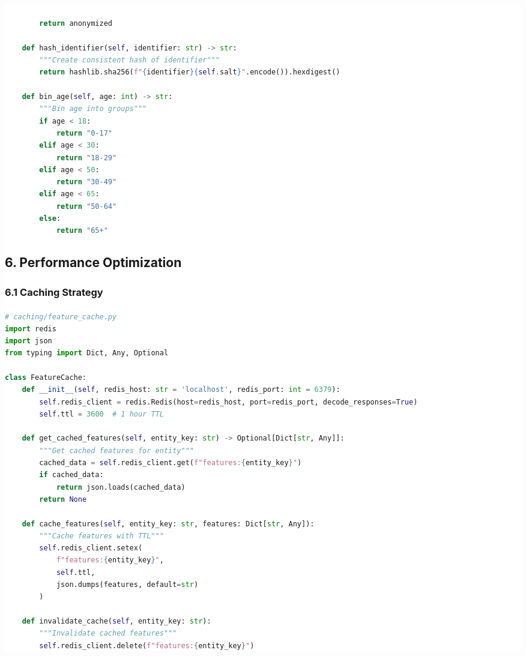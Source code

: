 ```python
        
        return anonymized
    
    def hash_identifier(self, identifier: str) -> str:
        """Create consistent hash of identifier"""
        return hashlib.sha256(f"{identifier}{self.salt}".encode()).hexdigest()
    
    def bin_age(self, age: int) -> str:
        """Bin age into groups"""
        if age < 18:
            return "0-17"
        elif age < 30:
            return "18-29"
        elif age < 50:
            return "30-49"
        elif age < 65:
            return "50-64"
        else:
            return "65+"
```

## 6. Performance Optimization

### 6.1 Caching Strategy
```python
# caching/feature_cache.py
import redis
import json
from typing import Dict, Any, Optional

class FeatureCache:
    def __init__(self, redis_host: str = 'localhost', redis_port: int = 6379):
        self.redis_client = redis.Redis(host=redis_host, port=redis_port, decode_responses=True)
        self.ttl = 3600  # 1 hour TTL
    
    def get_cached_features(self, entity_key: str) -> Optional[Dict[str, Any]]:
        """Get cached features for entity"""
        cached_data = self.redis_client.get(f"features:{entity_key}")
        if cached_data:
            return json.loads(cached_data)
        return None
    
    def cache_features(self, entity_key: str, features: Dict[str, Any]):
        """Cache features with TTL"""
        self.redis_client.setex(
            f"features:{entity_key}",
            self.ttl,
            json.dumps(features, default=str)
        )
    
    def invalidate_cache(self, entity_key: str):
        """Invalidate cached features"""
        self.redis_client.delete(f"features:{entity_key}")
```
